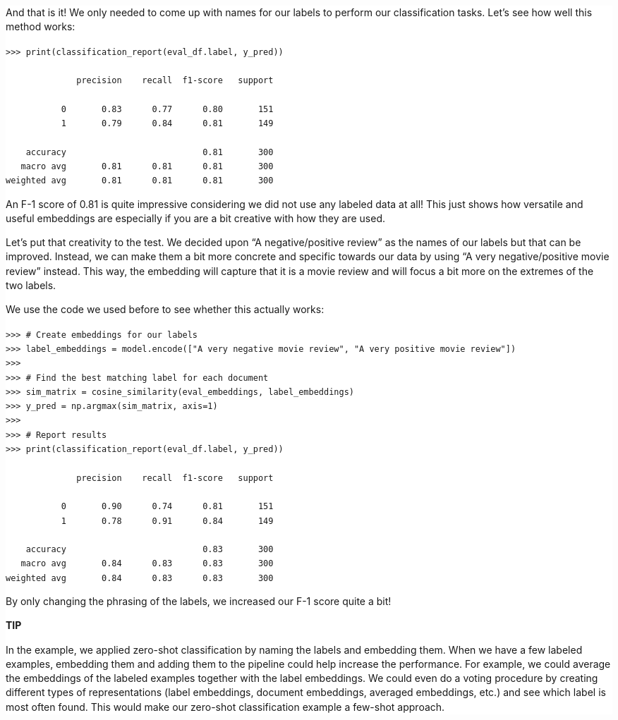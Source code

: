 And that is it! We only needed to come up with names for our labels to perform our classification tasks. Let’s see how well this method works:

```
>>> print(classification_report(eval_df.label, y_pred))
 
              precision    recall  f1-score   support
 
           0       0.83      0.77      0.80       151
           1       0.79      0.84      0.81       149
 
    accuracy                           0.81       300
   macro avg       0.81      0.81      0.81       300
weighted avg       0.81      0.81      0.81       300
```

An F-1 score of 0.81 is quite impressive considering we did not use any labeled data at all! This just shows how versatile and useful embeddings are especially if you are a bit creative with how they are used.

Let’s put that creativity to the test. We decided upon “A negative/positive review” as the names of our labels but that can be improved. Instead, we can make them a bit more concrete and specific towards our data by using “A very negative/positive movie review” instead. This way, the embedding will capture that it is a movie review and will focus a bit more on the extremes of the two labels.

We use the code we used before to see whether this actually works:

```
>>> # Create embeddings for our labels
>>> label_embeddings = model.encode(["A very negative movie review", "A very positive movie review"])
>>> 
>>> # Find the best matching label for each document
>>> sim_matrix = cosine_similarity(eval_embeddings, label_embeddings)
>>> y_pred = np.argmax(sim_matrix, axis=1)
>>> 
>>> # Report results
>>> print(classification_report(eval_df.label, y_pred))
 
              precision    recall  f1-score   support
 
           0       0.90      0.74      0.81       151
           1       0.78      0.91      0.84       149
 
    accuracy                           0.83       300
   macro avg       0.84      0.83      0.83       300
weighted avg       0.84      0.83      0.83       300
```

By only changing the phrasing of the labels, we increased our F-1 score quite a bit!

**TIP**

In the example, we applied zero-shot classification by naming the labels and embedding them. When we have a few labeled examples, embedding them and adding them to the pipeline could help increase the performance. For example, we could average the embeddings of the labeled examples together with the label embeddings. We could even do a voting procedure by creating different types of representations (label embeddings, document embeddings, averaged embeddings, etc.) and see which label is most often found. This would make our zero-shot classification example a few-shot approach.
